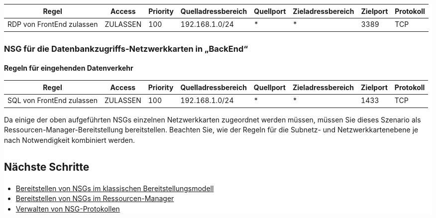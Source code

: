 | Regel | Access | Priority | Quelladressbereich | Quellport | Zieladressbereich | Zielport | Protokoll |
| --- | --- | --- | --- | --- | --- | --- | --- |
| RDP von FrontEnd zulassen |ZULASSEN |100 |192.168.1.0/24 |* |\* |3389 |TCP |

### <a name="nsg-for-database-access-nics-in-back-end"></a>NSG für die Datenbankzugriffs-Netzwerkkarten in „BackEnd“
**Regeln für eingehenden Datenverkehr**

| Regel | Access | Priority | Quelladressbereich | Quellport | Zieladressbereich | Zielport | Protokoll |
| --- | --- | --- | --- | --- | --- | --- | --- |
| SQL von FrontEnd zulassen |ZULASSEN |100 |192.168.1.0/24 |* |\* |1433 |TCP |

Da einige der oben aufgeführten NSGs einzelnen Netzwerkkarten zugeordnet werden müssen, müssen Sie dieses Szenario als Ressourcen-Manager-Bereitstellung bereitstellen. Beachten Sie, wie der Regeln für die Subnetz- und Netzwerkkartenebene je nach Notwendigkeit kombiniert werden. 

## <a name="next-steps"></a>Nächste Schritte
* [Bereitstellen von NSGs im klassischen Bereitstellungsmodell](virtual-networks-create-nsg-classic-ps.md)
* [Bereitstellen von NSGs im Ressourcen-Manager](virtual-networks-create-nsg-arm-pportal.md)
* [Verwalten von NSG-Protokollen](virtual-network-nsg-manage-log.md)

[grün]: ./media/virtual-network-nsg-overview/green.png
[gelb]: ./media/virtual-network-nsg-overview/yellow.png
[rot]: ./media/virtual-network-nsg-overview/red.png






